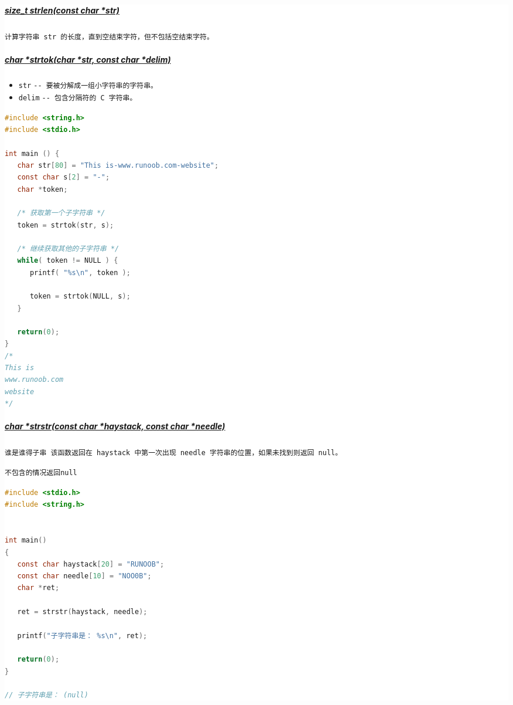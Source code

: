 ##### [size_t strlen(const char *str)](#top)
`计算字符串 str 的长度，直到空结束字符，但不包括空结束字符。`

##### [char *strtok(char *str, const char *delim)](#top)

* `str` `-- 要被分解成一组小字符串的字符串。`
* `delim` `-- 包含分隔符的 C 字符串。`

```c
#include <string.h>
#include <stdio.h>
 
int main () {
   char str[80] = "This is-www.runoob.com-website";
   const char s[2] = "-";
   char *token;
   
   /* 获取第一个子字符串 */
   token = strtok(str, s);
   
   /* 继续获取其他的子字符串 */
   while( token != NULL ) {
      printf( "%s\n", token );
    
      token = strtok(NULL, s);
   }
   
   return(0);
}
/*
This is 
www.runoob.com 
website
*/
```
##### [char *strstr(const char *haystack, const char *needle)](#top)
`谁是谁得子串 该函数返回在 haystack 中第一次出现 needle 字符串的位置，如果未找到则返回 null。`

`不包含的情况返回null`
```c
#include <stdio.h>
#include <string.h>


int main()
{
   const char haystack[20] = "RUNOOB";
   const char needle[10] = "NOO0B";
   char *ret;

   ret = strstr(haystack, needle);

   printf("子字符串是： %s\n", ret);
   
   return(0);
}

// 子字符串是： (null)
```
